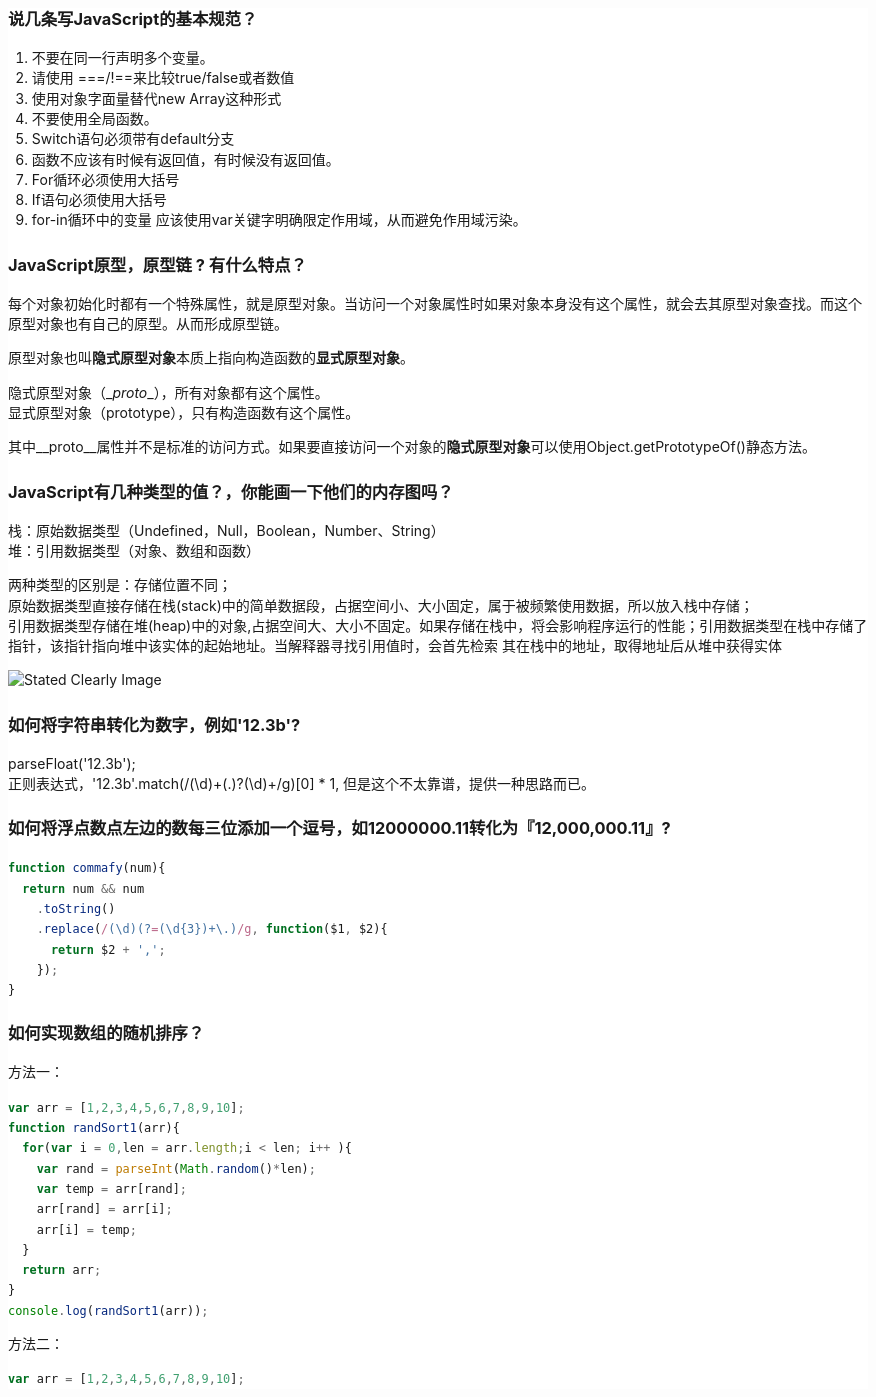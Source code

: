 ###  说几条写JavaScript的基本规范？
  1. 不要在同一行声明多个变量。
  2. 请使用 ===/!==来比较true/false或者数值
  3. 使用对象字面量替代new Array这种形式
  4. 不要使用全局函数。
  5. Switch语句必须带有default分支
  6. 函数不应该有时候有返回值，有时候没有返回值。
  7. For循环必须使用大括号
  8. If语句必须使用大括号
  9. for-in循环中的变量 应该使用var关键字明确限定作用域，从而避免作用域污染。

###  JavaScript原型，原型链 ? 有什么特点？
  每个对象初始化时都有一个特殊属性，就是原型对象。当访问一个对象属性时如果对象本身没有这个属性，就会去其原型对象查找。而这个原型对象也有自己的原型。从而形成原型链。  

  原型对象也叫**隐式原型对象**本质上指向构造函数的**显式原型对象**。

  隐式原型对象（\__proto__），所有对象都有这个属性。  
  显式原型对象（prototype），只有构造函数有这个属性。

  其中__proto__属性并不是标准的访问方式。如果要直接访问一个对象的**隐式原型对象**可以使用Object.getPrototypeOf()静态方法。

###  JavaScript有几种类型的值？，你能画一下他们的内存图吗？
  栈：原始数据类型（Undefined，Null，Boolean，Number、String）  
  堆：引用数据类型（对象、数组和函数）  

  两种类型的区别是：存储位置不同；  
  原始数据类型直接存储在栈(stack)中的简单数据段，占据空间小、大小固定，属于被频繁使用数据，所以放入栈中存储；  
  引用数据类型存储在堆(heap)中的对象,占据空间大、大小不固定。如果存储在栈中，将会影响程序运行的性能；引用数据类型在栈中存储了指针，该指针指向堆中该实体的起始地址。当解释器寻找引用值时，会首先检索  其在栈中的地址，取得地址后从堆中获得实体  

  ![Stated Clearly Image](http://www.w3school.com.cn/i/ct_js_value.gif)

### 如何将字符串转化为数字，例如'12.3b'?
  parseFloat('12.3b');  
  正则表达式，'12.3b'.match(/(\d)+(\.)?(\d)+/g)[0] * 1, 但是这个不太靠谱，提供一种思路而已。  

### 如何将浮点数点左边的数每三位添加一个逗号，如12000000.11转化为『12,000,000.11』?
```javascript
function commafy(num){
  return num && num
    .toString()
    .replace(/(\d)(?=(\d{3})+\.)/g, function($1, $2){
      return $2 + ',';
    });
}
```
### 如何实现数组的随机排序？
方法一：
```js
var arr = [1,2,3,4,5,6,7,8,9,10];
function randSort1(arr){
  for(var i = 0,len = arr.length;i < len; i++ ){
    var rand = parseInt(Math.random()*len);
    var temp = arr[rand];
    arr[rand] = arr[i];
    arr[i] = temp;
  }
  return arr;
}
console.log(randSort1(arr));
```
方法二：
```js
var arr = [1,2,3,4,5,6,7,8,9,10];
```